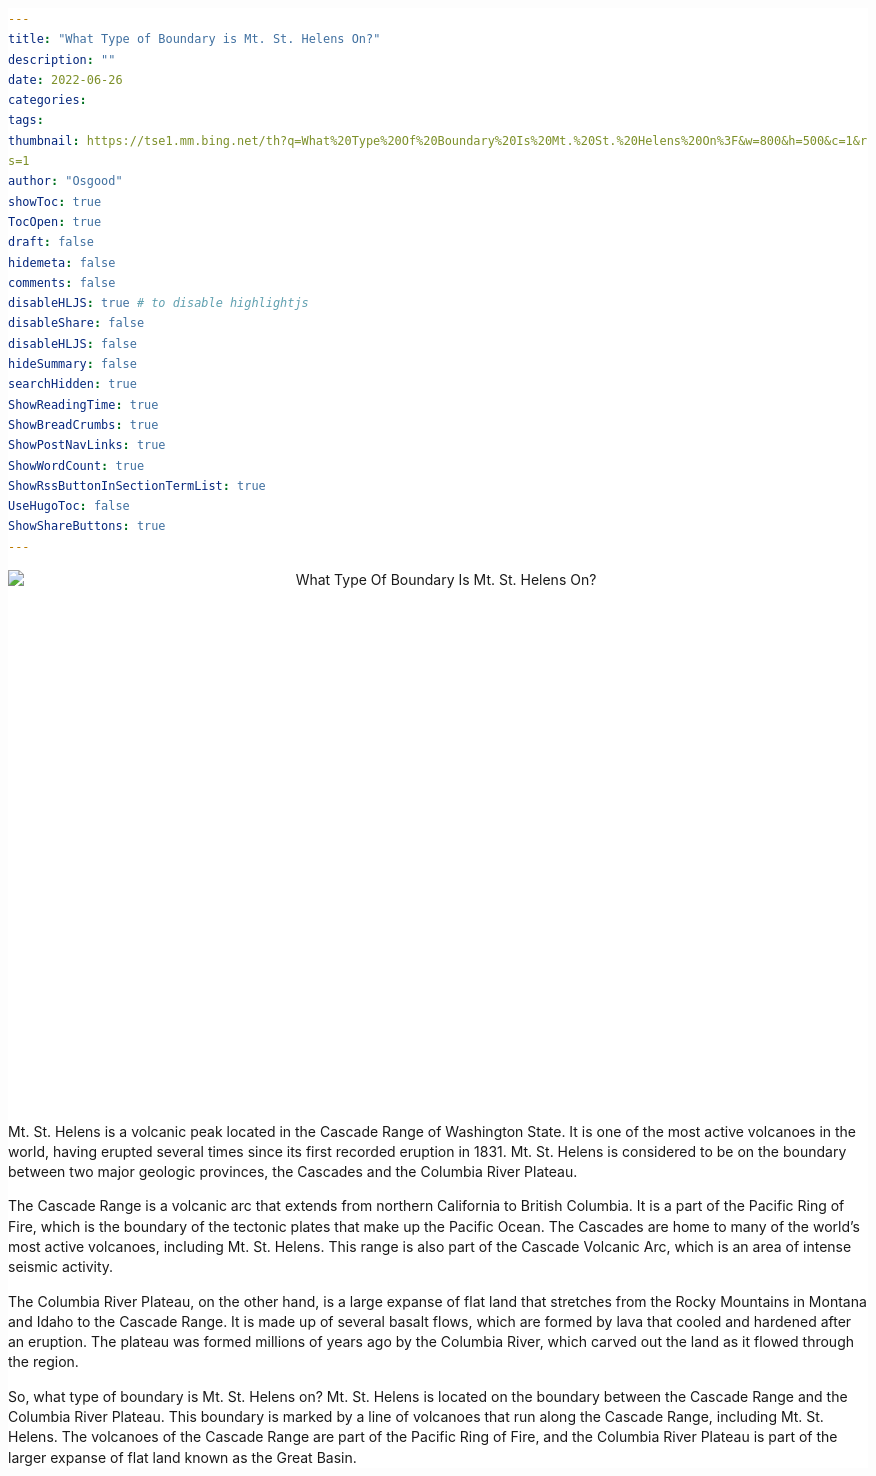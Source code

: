 ```yaml
---
title: "What Type of Boundary is Mt. St. Helens On?"
description: ""
date: 2022-06-26
categories: 
tags: 
thumbnail: https://tse1.mm.bing.net/th?q=What%20Type%20Of%20Boundary%20Is%20Mt.%20St.%20Helens%20On%3F&w=800&h=500&c=1&rs=1
author: "Osgood"
showToc: true
TocOpen: true
draft: false
hidemeta: false
comments: false
disableHLJS: true # to disable highlightjs
disableShare: false
disableHLJS: false
hideSummary: false
searchHidden: true
ShowReadingTime: true
ShowBreadCrumbs: true
ShowPostNavLinks: true
ShowWordCount: true
ShowRssButtonInSectionTermList: true
UseHugoToc: false
ShowShareButtons: true
---
```


<center>
	<img src="https://tse1.mm.bing.net/th?q=What%20Type%20Of%20Boundary%20Is%20Mt.%20St.%20Helens%20On%3F&w=800&h=500&c=1&rs=1" alt="What Type Of Boundary Is Mt. St. Helens On?" width="800" height="500" style="display: block; width: 100%; height: auto">
</center>

<p>Mt. St. Helens is a volcanic peak located in the Cascade Range of Washington State. It is one of the most active volcanoes in the world, having erupted several times since its first recorded eruption in 1831. Mt. St. Helens is considered to be on the boundary between two major geologic provinces, the Cascades and the Columbia River Plateau.</p>

<p>The Cascade Range is a volcanic arc that extends from northern California to British Columbia. It is a part of the Pacific Ring of Fire, which is the boundary of the tectonic plates that make up the Pacific Ocean. The Cascades are home to many of the world’s most active volcanoes, including Mt. St. Helens. This range is also part of the Cascade Volcanic Arc, which is an area of intense seismic activity.</p>

<p>The Columbia River Plateau, on the other hand, is a large expanse of flat land that stretches from the Rocky Mountains in Montana and Idaho to the Cascade Range. It is made up of several basalt flows, which are formed by lava that cooled and hardened after an eruption. The plateau was formed millions of years ago by the Columbia River, which carved out the land as it flowed through the region.</p>

<p>So, what type of boundary is Mt. St. Helens on? Mt. St. Helens is located on the boundary between the Cascade Range and the Columbia River Plateau. This boundary is marked by a line of volcanoes that run along the Cascade Range, including Mt. St. Helens. The volcanoes of the Cascade Range are part of the Pacific Ring of Fire, and the Columbia River Plateau is part of the larger expanse of flat land known as the Great Basin.</p>
